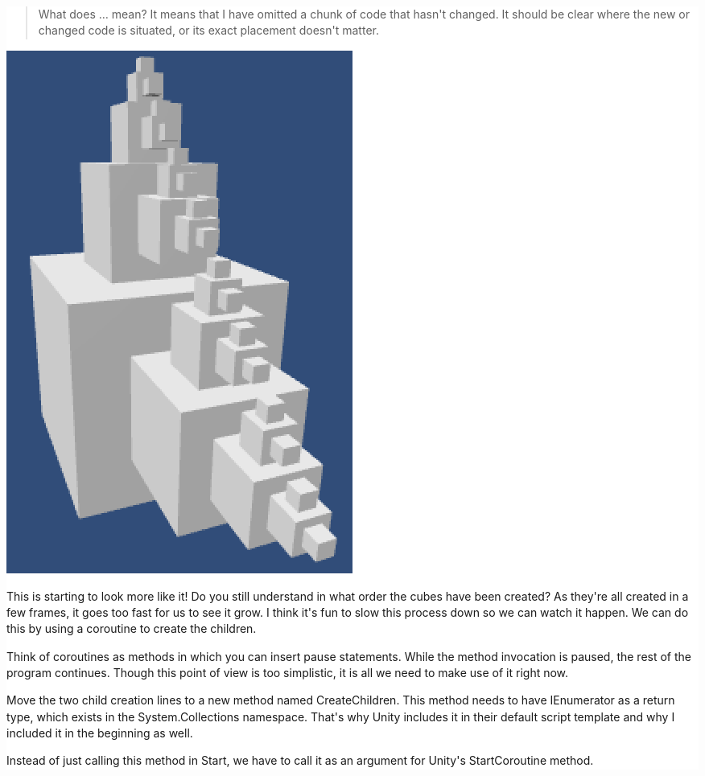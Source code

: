 > What does … mean?
> It means that I have omitted a chunk of code that hasn't changed. It should be clear where the new or changed code is situated, or its exact placement doesn't matter.

![Two children per parent](https://raw.githubusercontent.com/tospan/tospan.github.io/source/source/_images/unity/05-two-children.png)

This is starting to look more like it! Do you still understand in what order the cubes have been created? As they're all created in a few frames, it goes too fast for us to see it grow. I think it's fun to slow this process down so we can watch it happen. We can do this by using a coroutine to create the children.

Think of coroutines as methods in which you can insert pause statements. While the method invocation is paused, the rest of the program continues. Though this point of view is too simplistic, it is all we need to make use of it right now.

Move the two child creation lines to a new method named CreateChildren. This method needs to have IEnumerator as a return type, which exists in the System.Collections namespace. That's why Unity includes it in their default script template and why I included it in the beginning as well.

Instead of just calling this method in Start, we have to call it as an argument for Unity's StartCoroutine method.
